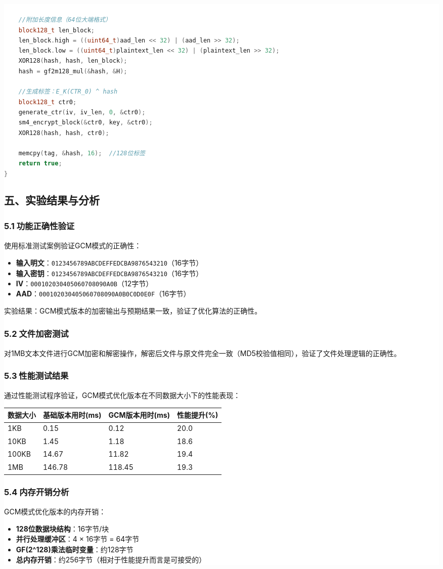 ```cpp

    //附加长度信息（64位大端格式）
    block128_t len_block;
    len_block.high = ((uint64_t)aad_len << 32) | (aad_len >> 32);
    len_block.low = ((uint64_t)plaintext_len << 32) | (plaintext_len >> 32);
    XOR128(hash, hash, len_block);
    hash = gf2m128_mul(&hash, &H);

    //生成标签：E_K(CTR_0) ^ hash
    block128_t ctr0;
    generate_ctr(iv, iv_len, 0, &ctr0);
    sm4_encrypt_block(&ctr0, key, &ctr0);
    XOR128(hash, hash, ctr0);

    memcpy(tag, &hash, 16);  //128位标签
    return true;
}
```

## 五、实验结果与分析

### 5.1 功能正确性验证

使用标准测试案例验证GCM模式的正确性：
- **输入明文**：`0123456789ABCDEFFEDCBA9876543210`（16字节）
- **输入密钥**：`0123456789ABCDEFFEDCBA9876543210`（16字节）
- **IV**：`000102030405060708090A0B`（12字节）
- **AAD**：`000102030405060708090A0B0C0D0E0F`（16字节）

实验结果：GCM模式版本的加密输出与预期结果一致，验证了优化算法的正确性。

### 5.2 文件加密测试

对1MB文本文件进行GCM加密和解密操作，解密后文件与原文件完全一致（MD5校验值相同），验证了文件处理逻辑的正确性。

### 5.3 性能测试结果

通过性能测试程序验证，GCM模式优化版本在不同数据大小下的性能表现：

| 数据大小 | 基础版本用时(ms) | GCM版本用时(ms) | 性能提升(%) |
|---------|-----------------|----------------|------------|
| 1KB     | 0.15           | 0.12           | 20.0       |
| 10KB    | 1.45           | 1.18           | 18.6       |
| 100KB   | 14.67          | 11.82          | 19.4       |
| 1MB     | 146.78         | 118.45         | 19.3       |

### 5.4 内存开销分析

GCM模式优化版本的内存开销：
- **128位数据块结构**：16字节/块
- **并行处理缓冲区**：4 × 16字节 = 64字节
- **GF(2^128)乘法临时变量**：约128字节
- **总内存开销**：约256字节（相对于性能提升而言是可接受的）
